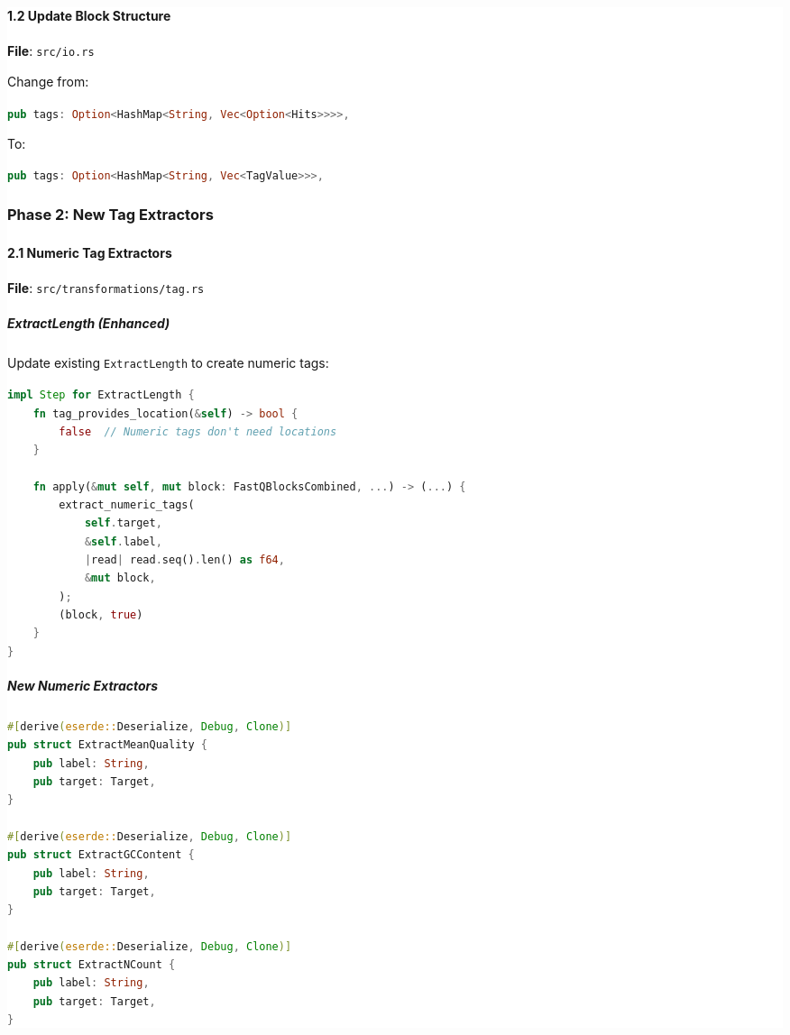 #### 1.2 Update Block Structure
**File**: `src/io.rs` 

Change from:
```rust
pub tags: Option<HashMap<String, Vec<Option<Hits>>>>,
```

To:
```rust  
pub tags: Option<HashMap<String, Vec<TagValue>>>,
```

### Phase 2: New Tag Extractors

#### 2.1 Numeric Tag Extractors
**File**: `src/transformations/tag.rs`

##### ExtractLength (Enhanced)
Update existing `ExtractLength` to create numeric tags:

```rust
impl Step for ExtractLength {
    fn tag_provides_location(&self) -> bool {
        false  // Numeric tags don't need locations
    }
    
    fn apply(&mut self, mut block: FastQBlocksCombined, ...) -> (...) {
        extract_numeric_tags(
            self.target,
            &self.label, 
            |read| read.seq().len() as f64,
            &mut block,
        );
        (block, true)
    }
}
```

##### New Numeric Extractors
```rust
#[derive(eserde::Deserialize, Debug, Clone)]
pub struct ExtractMeanQuality {
    pub label: String,
    pub target: Target,
}

#[derive(eserde::Deserialize, Debug, Clone)]  
pub struct ExtractGCContent {
    pub label: String,
    pub target: Target,
}

#[derive(eserde::Deserialize, Debug, Clone)]
pub struct ExtractNCount {
    pub label: String, 
    pub target: Target,
}
```
